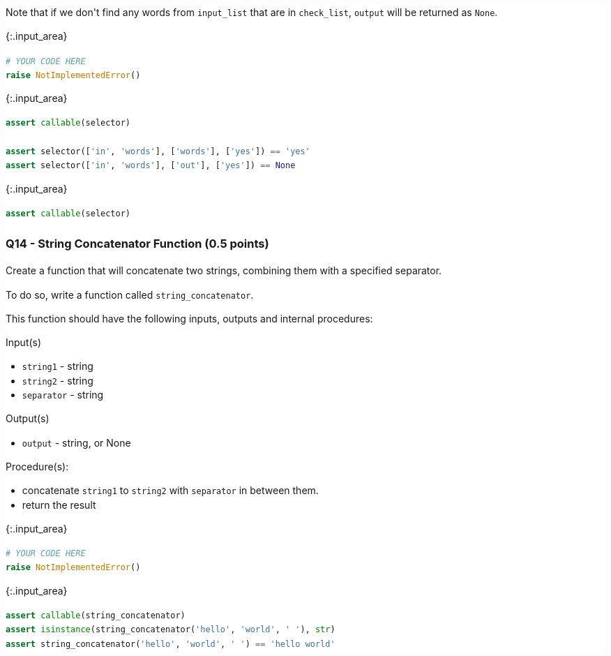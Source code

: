 Note that if we don't find any words from `input_list` that are in `check_list`, `output` will be returned as `None`.



{:.input_area}
```python
# YOUR CODE HERE
raise NotImplementedError()
```




{:.input_area}
```python
assert callable(selector)

assert selector(['in', 'words'], ['words'], ['yes']) == 'yes'
assert selector(['in', 'words'], ['out'], ['yes']) == None
```




{:.input_area}
```python
assert callable(selector)

```


### Q14 - String Concatenator Function (0.5 points)

Create a function that will concatenate two strings, combining them with a specified separator. 

To do so, write a function called `string_concatenator`. 

This function should have the following inputs, outputs and internal procedures:

Input(s)
* `string1` - string
* `string2` - string
* `separator` - string

Output(s)
* `output` - string, or None

Procedure(s):
- concatenate `string1` to `string2` with `separator` in between them. 
- return the result



{:.input_area}
```python
# YOUR CODE HERE
raise NotImplementedError()
```




{:.input_area}
```python
assert callable(string_concatenator)
assert isinstance(string_concatenator('hello', 'world', ' '), str)
assert string_concatenator('hello', 'world', ' ') == 'hello world'
```
